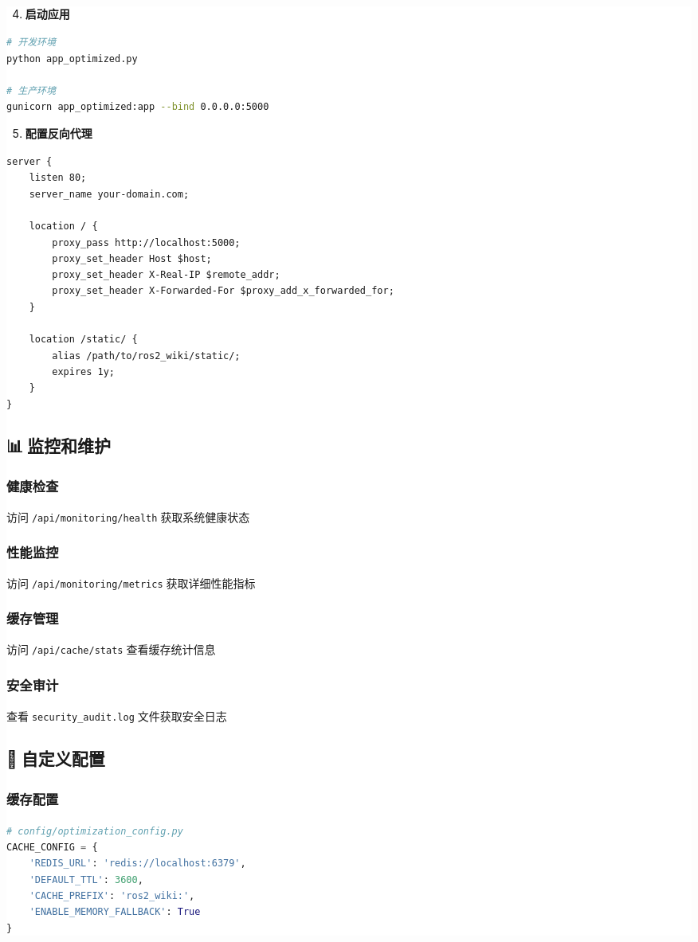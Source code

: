 4. **启动应用**
```bash
# 开发环境
python app_optimized.py

# 生产环境
gunicorn app_optimized:app --bind 0.0.0.0:5000
```

5. **配置反向代理**
```nginx
server {
    listen 80;
    server_name your-domain.com;
    
    location / {
        proxy_pass http://localhost:5000;
        proxy_set_header Host $host;
        proxy_set_header X-Real-IP $remote_addr;
        proxy_set_header X-Forwarded-For $proxy_add_x_forwarded_for;
    }
    
    location /static/ {
        alias /path/to/ros2_wiki/static/;
        expires 1y;
    }
}
```

## 📊 监控和维护

### 健康检查
访问 `/api/monitoring/health` 获取系统健康状态

### 性能监控
访问 `/api/monitoring/metrics` 获取详细性能指标

### 缓存管理
访问 `/api/cache/stats` 查看缓存统计信息

### 安全审计
查看 `security_audit.log` 文件获取安全日志

## 🔧 自定义配置

### 缓存配置
```python
# config/optimization_config.py
CACHE_CONFIG = {
    'REDIS_URL': 'redis://localhost:6379',
    'DEFAULT_TTL': 3600,
    'CACHE_PREFIX': 'ros2_wiki:',
    'ENABLE_MEMORY_FALLBACK': True
}
```
